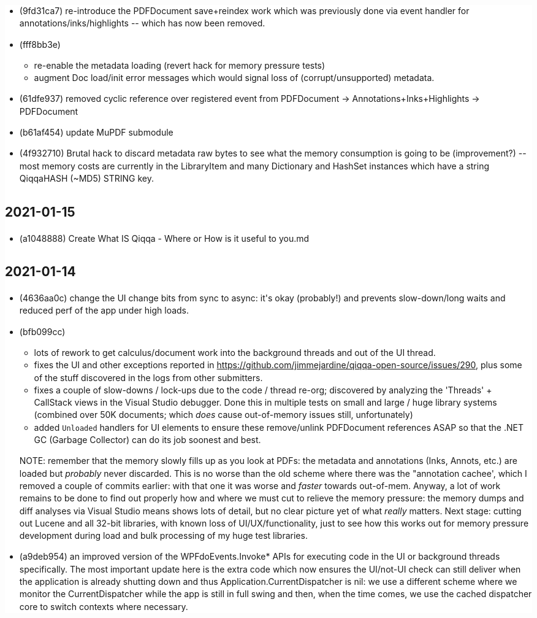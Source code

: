 * (9fd31ca7) re-introduce the PDFDocument save+reindex work which was previously done via event handler for annotations/inks/highlights -- which has now been removed.
			
* (fff8bb3e) 
  - re-enable the metadata loading (revert hack for memory pressure tests)
  - augment Doc load/init error messages which would signal loss of (corrupt/unsupported) metadata.
			
* (61dfe937) removed cyclic reference over registered event from PDFDocument -> Annotations+Inks+Highlights -> PDFDocument
			
* (b61af454) update MuPDF submodule
			
* (4f932710) Brutal hack to discard metadata raw bytes to see what the memory consumption is going to be (improvement?) -- most memory costs are currently in the LibraryItem and many Dictionary and HashSet instances which have a string QiqqaHASH (~MD5) STRING key.
			



2021-01-15
----------

			
* (a1048888) Create What IS Qiqqa - Where or How is it useful to you.md
			



2021-01-14
----------

			
* (4636aa0c) change the UI change bits from sync to async: it's okay (probably!) and prevents slow-down/long waits and reduced perf of the app under high loads.
			
* (bfb099cc) 
  - lots of rework to get calculus/document work into the background threads and out of the UI thread.
  - fixes the UI and other exceptions reported in https://github.com/jimmejardine/qiqqa-open-source/issues/290, plus some of the stuff discovered in the logs from other submitters.
  - fixes a couple of slow-downs / lock-ups due to the code / thread re-org; discovered by analyzing the 'Threads' + CallStack views in the Visual Studio debugger. Done this in multiple tests on small and large / huge library systems (combined over 50K documents; which *does* cause out-of-memory issues still, unfortunately)
  - added `Unloaded` handlers for UI elements to ensure these remove/unlink PDFDocument references ASAP so that the .NET GC (Garbage Collector) can do its job soonest and best.
  
  NOTE: remember that the memory slowly fills up as you look at PDFs: the metadata and annotations (Inks, Annots, etc.) are loaded but *probably* never discarded. This is no worse than the old scheme where there was the "annotation cachee', which I removed a couple of commits earlier: with that one it was worse and *faster* towards out-of-mem. Anyway, a lot of work remains to be done to find out properly how and where we must cut to relieve the memory pressure: the memory dumps and diff analyses via Visual Studio means shows lots of detail, but no clear picture yet of what *really* matters. Next stage: cutting out Lucene and all 32-bit libraries, with known loss of UI/UX/functionality, just to see how this works out for memory pressure development during load and bulk processing of my huge test libraries.
			
* (a9deb954) an improved version of the WPFdoEvents.Invoke* APIs for executing code in the UI or background threads specifically. The most important update here is the extra code which now ensures the UI/not-UI check can still deliver when the application is already shutting down and thus Application.CurrentDispatcher is nil: we use a different scheme where we monitor the CurrentDispatcher while the app is still in full swing and then, when the time comes, we use the cached dispatcher core to switch contexts where necessary.
			